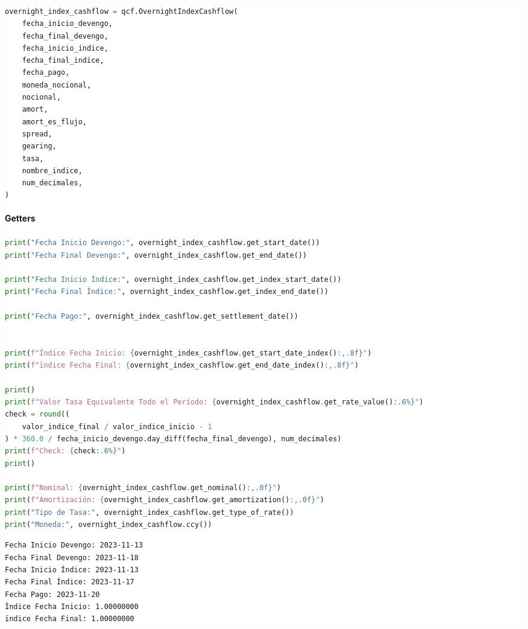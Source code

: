 
```python
overnight_index_cashflow = qcf.OvernightIndexCashflow(
    fecha_inicio_devengo,
    fecha_final_devengo,
    fecha_inicio_indice,
    fecha_final_indice,
    fecha_pago,
    moneda_nocional,
    nocional,
    amort,
    amort_es_flujo,
    spread,
    gearing,
    tasa,
    nombre_indice,
    num_decimales,
)
```

#### Getters


```python
print("Fecha Inicio Devengo:", overnight_index_cashflow.get_start_date())
print("Fecha Final Devengo:", overnight_index_cashflow.get_end_date())

print("Fecha Inicio Índice:", overnight_index_cashflow.get_index_start_date())
print("Fecha Final Índice:", overnight_index_cashflow.get_index_end_date())

print("Fecha Pago:", overnight_index_cashflow.get_settlement_date())


print(f"Índice Fecha Inicio: {overnight_index_cashflow.get_start_date_index():,.8f}")
print(f"ïndice Fecha Final: {overnight_index_cashflow.get_end_date_index():,.8f}")

print()
print(f"Valor Tasa Equivalente Todo el Período: {overnight_index_cashflow.get_rate_value():.6%}")
check = round((
    valor_indice_final / valor_indice_inicio - 1
) * 360.0 / fecha_inicio_devengo.day_diff(fecha_final_devengo), num_decimales)
print(f"Check: {check:.6%}")
print()

print(f"Nominal: {overnight_index_cashflow.get_nominal():,.0f}")
print(f"Amortización: {overnight_index_cashflow.get_amortization():,.0f}")
print("Tipo de Tasa:", overnight_index_cashflow.get_type_of_rate())
print("Moneda:", overnight_index_cashflow.ccy())
```

    Fecha Inicio Devengo: 2023-11-13
    Fecha Final Devengo: 2023-11-18
    Fecha Inicio Índice: 2023-11-13
    Fecha Final Índice: 2023-11-17
    Fecha Pago: 2023-11-20
    Índice Fecha Inicio: 1.00000000
    ïndice Fecha Final: 1.00000000
    